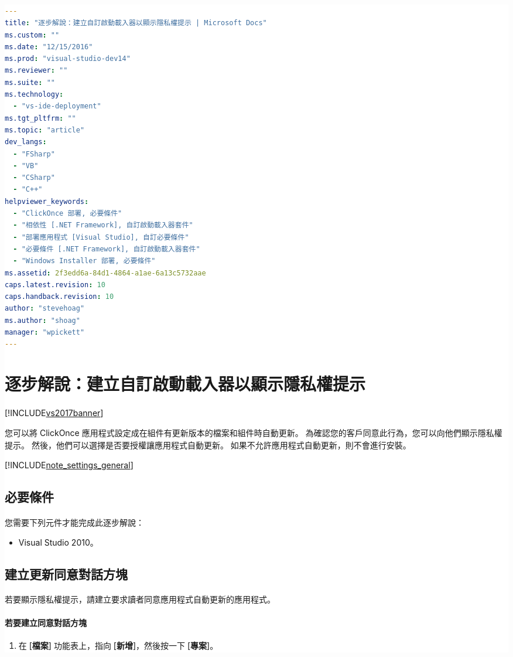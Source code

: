 ```yaml
---
title: "逐步解說：建立自訂啟動載入器以顯示隱私權提示 | Microsoft Docs"
ms.custom: ""
ms.date: "12/15/2016"
ms.prod: "visual-studio-dev14"
ms.reviewer: ""
ms.suite: ""
ms.technology: 
  - "vs-ide-deployment"
ms.tgt_pltfrm: ""
ms.topic: "article"
dev_langs: 
  - "FSharp"
  - "VB"
  - "CSharp"
  - "C++"
helpviewer_keywords: 
  - "ClickOnce 部署, 必要條件"
  - "相依性 [.NET Framework], 自訂啟動載入器套件"
  - "部署應用程式 [Visual Studio], 自訂必要條件"
  - "必要條件 [.NET Framework], 自訂啟動載入器套件"
  - "Windows Installer 部署, 必要條件"
ms.assetid: 2f3edd6a-84d1-4864-a1ae-6a13c5732aae
caps.latest.revision: 10
caps.handback.revision: 10
author: "stevehoag"
ms.author: "shoag"
manager: "wpickett"
---
```

# 逐步解說：建立自訂啟動載入器以顯示隱私權提示
[!INCLUDE[vs2017banner](../code-quality/includes/vs2017banner.md)]

您可以將 ClickOnce 應用程式設定成在組件有更新版本的檔案和組件時自動更新。  為確認您的客戶同意此行為，您可以向他們顯示隱私權提示。  然後，他們可以選擇是否要授權讓應用程式自動更新。  如果不允許應用程式自動更新，則不會進行安裝。  
  
 [!INCLUDE[note_settings_general](../data-tools/includes/note_settings_general_md.md)]  
  
## 必要條件  
 您需要下列元件才能完成此逐步解說：  
  
-   Visual Studio 2010。  
  
## 建立更新同意對話方塊  
 若要顯示隱私權提示，請建立要求讀者同意應用程式自動更新的應用程式。  
  
#### 若要建立同意對話方塊  
  
1.  在 \[**檔案**\] 功能表上，指向 \[**新增**\]，然後按一下 \[**專案**\]。  
  